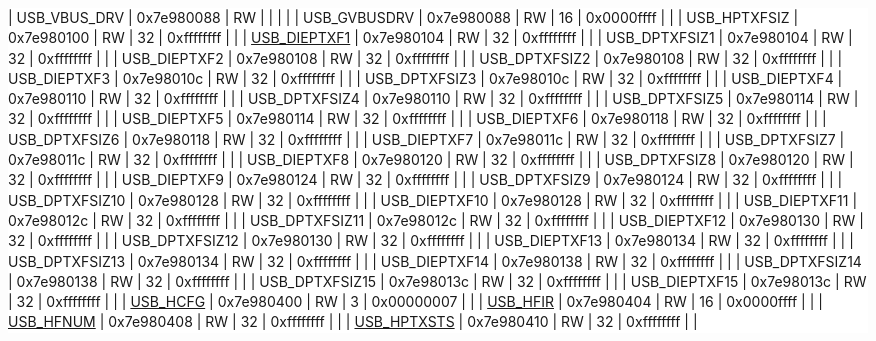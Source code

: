 | USB_VBUS_DRV | 0x7e980088 | RW |  |  |  |
| USB_GVBUSDRV | 0x7e980088 | RW | 16 | 0x0000ffff |  |
| USB_HPTXFSIZ | 0x7e980100 | RW | 32 | 0xffffffff |  |
| [USB_DIEPTXF1](#usb_dieptxf1) | 0x7e980104 | RW | 32 | 0xffffffff |  |
| USB_DPTXFSIZ1 | 0x7e980104 | RW | 32 | 0xffffffff |  |
| USB_DIEPTXF2 | 0x7e980108 | RW | 32 | 0xffffffff |  |
| USB_DPTXFSIZ2 | 0x7e980108 | RW | 32 | 0xffffffff |  |
| USB_DIEPTXF3 | 0x7e98010c | RW | 32 | 0xffffffff |  |
| USB_DPTXFSIZ3 | 0x7e98010c | RW | 32 | 0xffffffff |  |
| USB_DIEPTXF4 | 0x7e980110 | RW | 32 | 0xffffffff |  |
| USB_DPTXFSIZ4 | 0x7e980110 | RW | 32 | 0xffffffff |  |
| USB_DPTXFSIZ5 | 0x7e980114 | RW | 32 | 0xffffffff |  |
| USB_DIEPTXF5 | 0x7e980114 | RW | 32 | 0xffffffff |  |
| USB_DIEPTXF6 | 0x7e980118 | RW | 32 | 0xffffffff |  |
| USB_DPTXFSIZ6 | 0x7e980118 | RW | 32 | 0xffffffff |  |
| USB_DIEPTXF7 | 0x7e98011c | RW | 32 | 0xffffffff |  |
| USB_DPTXFSIZ7 | 0x7e98011c | RW | 32 | 0xffffffff |  |
| USB_DIEPTXF8 | 0x7e980120 | RW | 32 | 0xffffffff |  |
| USB_DPTXFSIZ8 | 0x7e980120 | RW | 32 | 0xffffffff |  |
| USB_DIEPTXF9 | 0x7e980124 | RW | 32 | 0xffffffff |  |
| USB_DPTXFSIZ9 | 0x7e980124 | RW | 32 | 0xffffffff |  |
| USB_DPTXFSIZ10 | 0x7e980128 | RW | 32 | 0xffffffff |  |
| USB_DIEPTXF10 | 0x7e980128 | RW | 32 | 0xffffffff |  |
| USB_DIEPTXF11 | 0x7e98012c | RW | 32 | 0xffffffff |  |
| USB_DPTXFSIZ11 | 0x7e98012c | RW | 32 | 0xffffffff |  |
| USB_DIEPTXF12 | 0x7e980130 | RW | 32 | 0xffffffff |  |
| USB_DPTXFSIZ12 | 0x7e980130 | RW | 32 | 0xffffffff |  |
| USB_DIEPTXF13 | 0x7e980134 | RW | 32 | 0xffffffff |  |
| USB_DPTXFSIZ13 | 0x7e980134 | RW | 32 | 0xffffffff |  |
| USB_DIEPTXF14 | 0x7e980138 | RW | 32 | 0xffffffff |  |
| USB_DPTXFSIZ14 | 0x7e980138 | RW | 32 | 0xffffffff |  |
| USB_DPTXFSIZ15 | 0x7e98013c | RW | 32 | 0xffffffff |  |
| USB_DIEPTXF15 | 0x7e98013c | RW | 32 | 0xffffffff |  |
| [USB_HCFG](#usb_hcfg) | 0x7e980400 | RW | 3 | 0x00000007 |  |
| [USB_HFIR](#usb_hfir) | 0x7e980404 | RW | 16 | 0x0000ffff |  |
| [USB_HFNUM](#usb_hfnum) | 0x7e980408 | RW | 32 | 0xffffffff |  |
| [USB_HPTXSTS](#usb_hptxsts) | 0x7e980410 | RW | 32 | 0xffffffff |  |